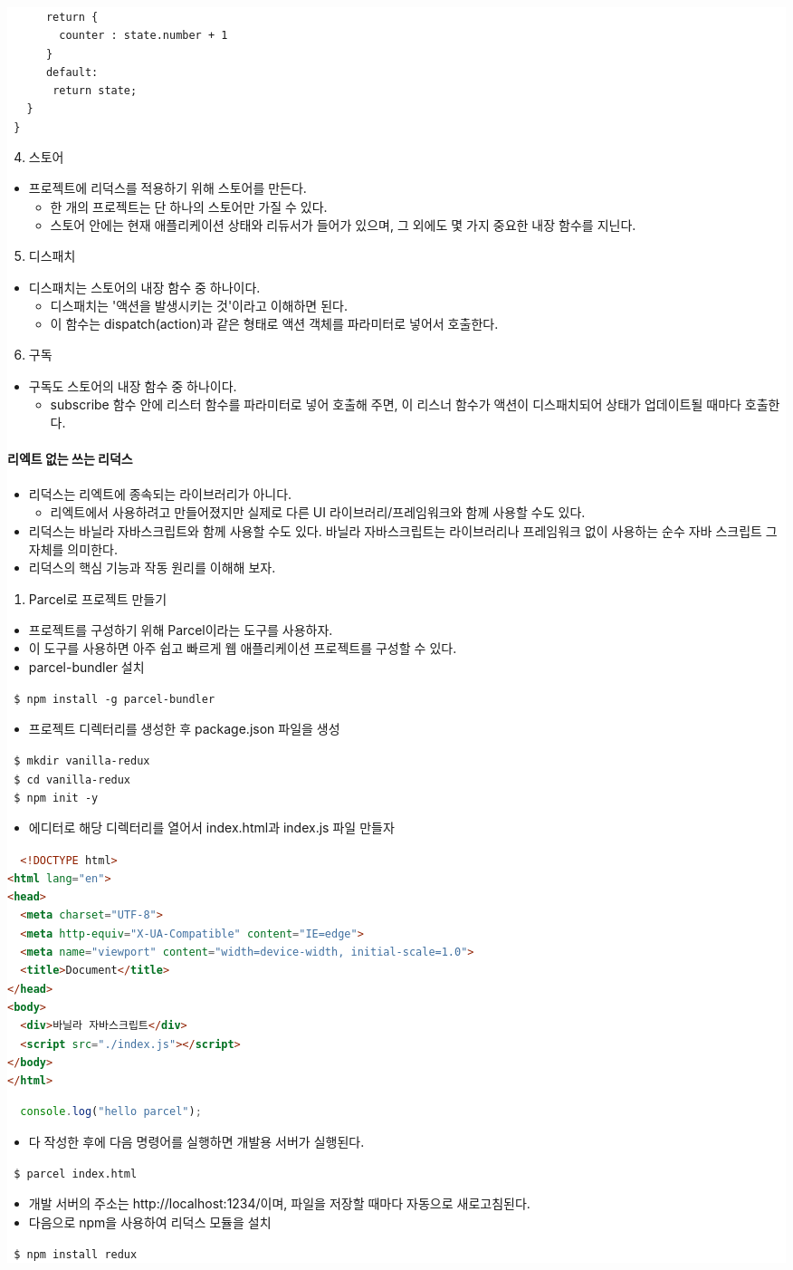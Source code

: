  ```
       return {
         counter : state.number + 1
       }
       default:
        return state;
    }
  }
 ``` 
 4. 스토어 
 - 프로젝트에 리덕스를 적용하기 위해 스토어를 만든다.
   - 한 개의 프로젝트는 단 하나의 스토어만 가질 수 있다.
   - 스토어 안에는 현재 애플리케이션 상태와 리듀서가 들어가 있으며, 그 외에도 몇 가지 중요한 내장 함수를 지닌다. 
 5. 디스패치
 - 디스패치는 스토어의 내장 함수 중 하나이다.
   - 디스패치는 '액션을 발생시키는 것'이라고 이해하면 된다.
   - 이 함수는 dispatch(action)과 같은 형태로 액션 객체를 파라미터로 넣어서 호출한다.  
 6. 구독
 - 구독도 스토어의 내장 함수 중 하나이다.
   - subscribe 함수 안에 리스터 함수를 파라미터로 넣어 호출해 주면, 이 리스너 함수가 액션이 디스패치되어 상태가 업데이트될 때마다 호출한다.  
#### 리엑트 없는 쓰는 리덕스
 - 리덕스는 리엑트에 종속되는 라이브러리가 아니다.
   - 리엑트에서 사용하려고 만들어졌지만 실제로 다른 UI 라이브러리/프레임워크와 함께 사용할 수도 있다.
 - 리덕스는 바닐라 자바스크립트와 함께 사용할 수도 있다. 바닐라 자바스크립트는 라이브러리나 프레임워크 없이 사용하는 순수 자바 스크립트 그 자체를 의미한다. 
 - 리덕스의 핵심 기능과 작동 원리를 이해해 보자. 
 1. Parcel로 프로젝트 만들기
  - 프로젝트를 구성하기 위해 Parcel이라는 도구를 사용하자.
  - 이 도구를 사용하면 아주 쉽고 빠르게 웹 애플리케이션 프로젝트를 구성할 수 있다.
  - parcel-bundler 설치
  ```
   $ npm install -g parcel-bundler
  ```    
  - 프로젝트 디렉터리를 생성한 후 package.json 파일을 생성
  ```
   $ mkdir vanilla-redux
   $ cd vanilla-redux
   $ npm init -y
  ``` 
  - 에디터로 해당 디렉터리를 열어서 index.html과 index.js 파일 만들자
  ``` html
    <!DOCTYPE html>
<html lang="en">
<head>
    <meta charset="UTF-8">
    <meta http-equiv="X-UA-Compatible" content="IE=edge">
    <meta name="viewport" content="width=device-width, initial-scale=1.0">
    <title>Document</title>
</head>
<body>
    <div>바닐라 자바스크립트</div>
    <script src="./index.js"></script>
</body>
</html>
  ``` 
  ``` javascript
    console.log("hello parcel");
  ```
  - 다 작성한 후에 다음 명령어를 실행하면 개발용 서버가 실행된다.
  ```
   $ parcel index.html
  ``` 
  - 개발 서버의 주소는 http://localhost:1234/이며, 파일을 저장할 때마다 자동으로 새로고침된다.
  - 다음으로 npm을 사용하여 리덕스 모듈을 설치
  ```
   $ npm install redux
  ```  